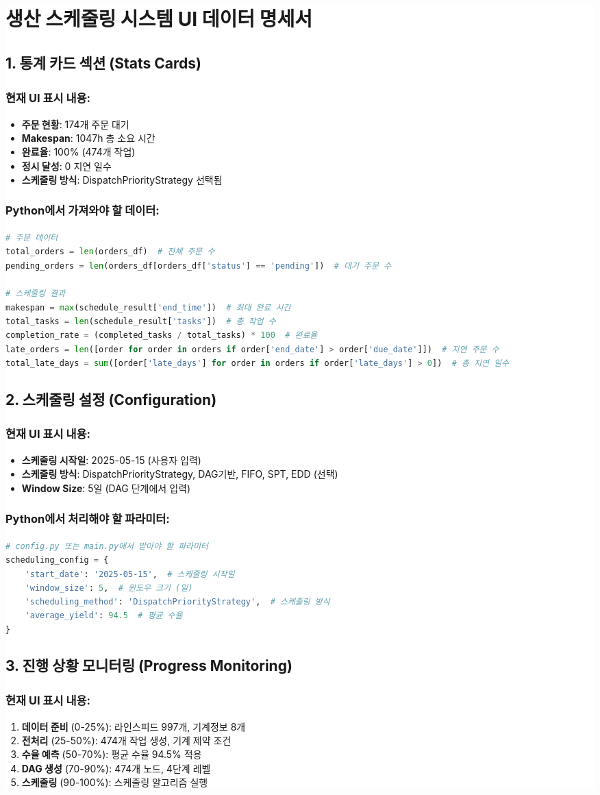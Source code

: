 # 생산 스케줄링 시스템 UI 데이터 명세서

## 1. 통계 카드 섹션 (Stats Cards)

### 현재 UI 표시 내용:
- **주문 현황**: 174개 주문 대기
- **Makespan**: 1047h 총 소요 시간
- **완료율**: 100% (474개 작업)
- **정시 달성**: 0 지연 일수
- **스케줄링 방식**: DispatchPriorityStrategy 선택됨

### Python에서 가져와야 할 데이터:
```python
# 주문 데이터
total_orders = len(orders_df)  # 전체 주문 수
pending_orders = len(orders_df[orders_df['status'] == 'pending'])  # 대기 주문 수

# 스케줄링 결과
makespan = max(schedule_result['end_time'])  # 최대 완료 시간
total_tasks = len(schedule_result['tasks'])  # 총 작업 수
completion_rate = (completed_tasks / total_tasks) * 100  # 완료율
late_orders = len([order for order in orders if order['end_date'] > order['due_date']])  # 지연 주문 수
total_late_days = sum([order['late_days'] for order in orders if order['late_days'] > 0])  # 총 지연 일수
```

## 2. 스케줄링 설정 (Configuration)

### 현재 UI 표시 내용:
- **스케줄링 시작일**: 2025-05-15 (사용자 입력)
- **스케줄링 방식**: DispatchPriorityStrategy, DAG기반, FIFO, SPT, EDD (선택)
- **Window Size**: 5일 (DAG 단계에서 입력)

### Python에서 처리해야 할 파라미터:
```python
# config.py 또는 main.py에서 받아야 할 파라미터
scheduling_config = {
    'start_date': '2025-05-15',  # 스케줄링 시작일
    'window_size': 5,  # 윈도우 크기 (일)
    'scheduling_method': 'DispatchPriorityStrategy',  # 스케줄링 방식
    'average_yield': 94.5  # 평균 수율
}
```

## 3. 진행 상황 모니터링 (Progress Monitoring)

### 현재 UI 표시 내용:
1. **데이터 준비** (0-25%): 라인스피드 997개, 기계정보 8개
2. **전처리** (25-50%): 474개 작업 생성, 기계 제약 조건
3. **수율 예측** (50-70%): 평균 수율 94.5% 적용
4. **DAG 생성** (70-90%): 474개 노드, 4단계 레벨
5. **스케줄링** (90-100%): 스케줄링 알고리즘 실행
